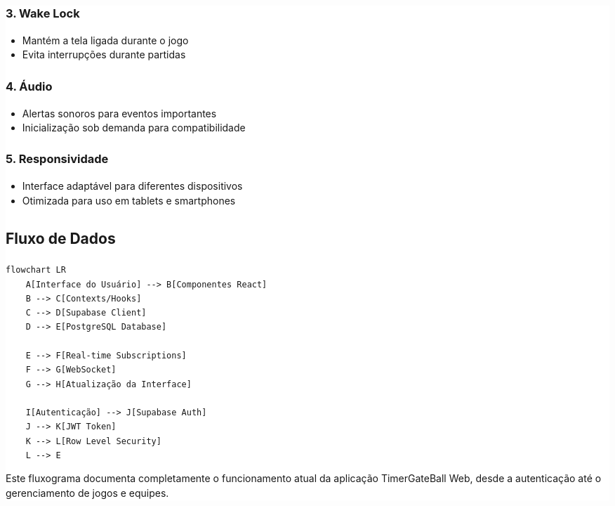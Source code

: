 ### 3. **Wake Lock**
- Mantém a tela ligada durante o jogo
- Evita interrupções durante partidas

### 4. **Áudio**
- Alertas sonoros para eventos importantes
- Inicialização sob demanda para compatibilidade

### 5. **Responsividade**
- Interface adaptável para diferentes dispositivos
- Otimizada para uso em tablets e smartphones

## Fluxo de Dados

```mermaid
flowchart LR
    A[Interface do Usuário] --> B[Componentes React]
    B --> C[Contexts/Hooks]
    C --> D[Supabase Client]
    D --> E[PostgreSQL Database]
    
    E --> F[Real-time Subscriptions]
    F --> G[WebSocket]
    G --> H[Atualização da Interface]
    
    I[Autenticação] --> J[Supabase Auth]
    J --> K[JWT Token]
    K --> L[Row Level Security]
    L --> E
```

Este fluxograma documenta completamente o funcionamento atual da aplicação TimerGateBall Web, desde a autenticação até o gerenciamento de jogos e equipes.